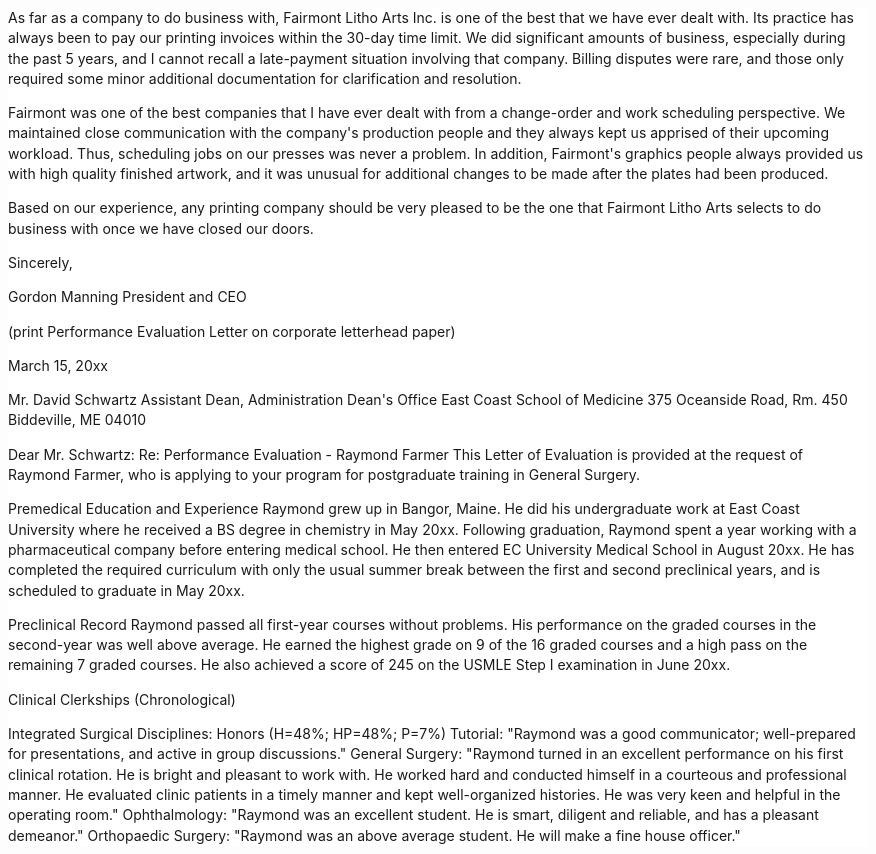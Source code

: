 As far as a company to do business with, Fairmont Litho Arts Inc. is one of the best that we have ever dealt with. Its practice has always been to pay our printing invoices within the 30-day time limit. We did significant amounts of business, especially during the past 5 years, and I cannot recall a late-payment situation involving that company. Billing disputes were rare, and those only required some minor additional documentation for clarification and resolution.

Fairmont was one of the best companies that I have ever dealt with from a change-order and work scheduling perspective. We maintained close communication with the company's production people and they always kept us apprised of their upcoming workload. Thus, scheduling jobs on our presses was never a problem. In addition, Fairmont's graphics people always provided us with high quality finished artwork, and it was unusual for additional changes to be made after the plates had been produced.

Based on our experience, any printing company should be very pleased to be the one that Fairmont Litho Arts selects to do business with once we have closed our doors.

Sincerely,


Gordon Manning
President and CEO


(print Performance Evaluation Letter on corporate letterhead paper)

March 15, 20xx

Mr. David Schwartz
Assistant Dean, Administration
Dean's Office
East Coast School of Medicine
375 Oceanside Road, Rm. 450
Biddeville, ME 04010

Dear Mr. Schwartz:
Re: Performance Evaluation - Raymond Farmer
This Letter of Evaluation is provided at the request of Raymond Farmer, who is applying to your program for postgraduate training in General Surgery.

Premedical Education and Experience
Raymond grew up in Bangor, Maine. He did his undergraduate work at East Coast University where he received a BS degree in chemistry in May 20xx. Following graduation, Raymond spent a year working with a pharmaceutical company before entering medical school. He then entered EC University Medical School in August 20xx. He has completed the required curriculum with only the usual summer break between the first and second preclinical years, and is scheduled to graduate in May 20xx.

Preclinical Record
Raymond passed all first-year courses without problems. His performance on the graded courses in the second-year was well above average. He earned the highest grade on 9 of the 16 graded courses and a high pass on the remaining 7 graded courses. He also achieved a score of 245 on the USMLE Step I examination in June 20xx.

Clinical Clerkships (Chronological)

Integrated Surgical Disciplines: Honors (H=48%; HP=48%; P=7%)
Tutorial: "Raymond was a good communicator; well-prepared for presentations, and active in group discussions." General Surgery: "Raymond turned in an excellent performance on his first clinical rotation. He is bright and pleasant to work with. He worked hard and conducted himself in a courteous and professional manner. He evaluated clinic patients in a timely manner and kept well-organized histories. He was very keen and helpful in the operating room." Ophthalmology: "Raymond was an excellent student. He is smart, diligent and reliable, and has a pleasant demeanor." Orthopaedic Surgery: "Raymond was an above average student. He will make a fine house officer."
